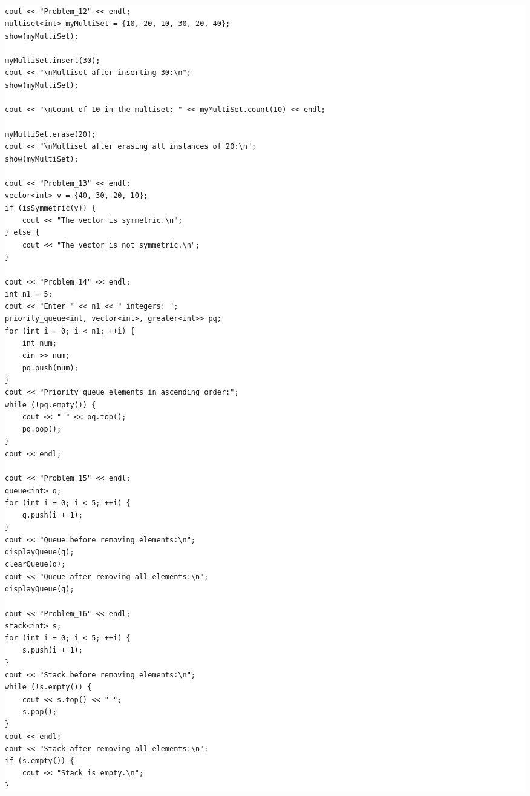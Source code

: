     cout << "Problem_12" << endl;
    multiset<int> myMultiSet = {10, 20, 10, 30, 20, 40};
    show(myMultiSet);

    myMultiSet.insert(30);
    cout << "\nMultiset after inserting 30:\n";
    show(myMultiSet);

    cout << "\nCount of 10 in the multiset: " << myMultiSet.count(10) << endl;

    myMultiSet.erase(20);
    cout << "\nMultiset after erasing all instances of 20:\n";
    show(myMultiSet);

    cout << "Problem_13" << endl;
    vector<int> v = {40, 30, 20, 10};
    if (isSymmetric(v)) {
        cout << "The vector is symmetric.\n";
    } else {
        cout << "The vector is not symmetric.\n";
    }

    cout << "Problem_14" << endl;
    int n1 = 5;
    cout << "Enter " << n1 << " integers: ";
    priority_queue<int, vector<int>, greater<int>> pq;
    for (int i = 0; i < n1; ++i) {
        int num;
        cin >> num;
        pq.push(num);
    }
    cout << "Priority queue elements in ascending order:";
    while (!pq.empty()) {
        cout << " " << pq.top();
        pq.pop();
    }
    cout << endl;

    cout << "Problem_15" << endl;
    queue<int> q;
    for (int i = 0; i < 5; ++i) {
        q.push(i + 1);
    }
    cout << "Queue before removing elements:\n";
    displayQueue(q);
    clearQueue(q);
    cout << "Queue after removing all elements:\n";
    displayQueue(q);

    cout << "Problem_16" << endl;
    stack<int> s;
    for (int i = 0; i < 5; ++i) {
        s.push(i + 1);
    }
    cout << "Stack before removing elements:\n";
    while (!s.empty()) {
        cout << s.top() << " ";
        s.pop();
    }
    cout << endl;
    cout << "Stack after removing all elements:\n";
    if (s.empty()) {
        cout << "Stack is empty.\n";
    }

